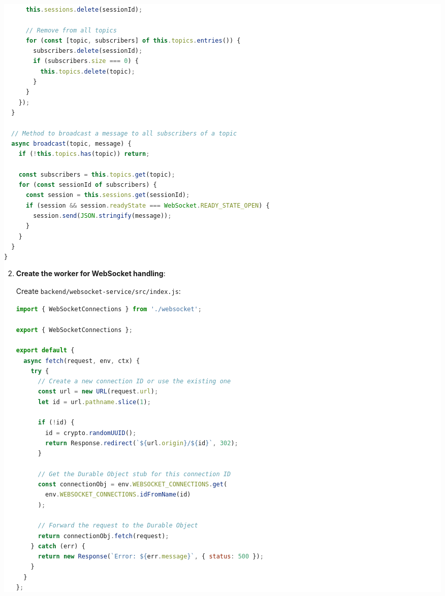    ```javascript
         this.sessions.delete(sessionId);
         
         // Remove from all topics
         for (const [topic, subscribers] of this.topics.entries()) {
           subscribers.delete(sessionId);
           if (subscribers.size === 0) {
             this.topics.delete(topic);
           }
         }
       });
     }
     
     // Method to broadcast a message to all subscribers of a topic
     async broadcast(topic, message) {
       if (!this.topics.has(topic)) return;
       
       const subscribers = this.topics.get(topic);
       for (const sessionId of subscribers) {
         const session = this.sessions.get(sessionId);
         if (session && session.readyState === WebSocket.READY_STATE_OPEN) {
           session.send(JSON.stringify(message));
         }
       }
     }
   }
   ```

2. **Create the worker for WebSocket handling**:

   Create `backend/websocket-service/src/index.js`:
   ```javascript
   import { WebSocketConnections } from './websocket';
   
   export { WebSocketConnections };
   
   export default {
     async fetch(request, env, ctx) {
       try {
         // Create a new connection ID or use the existing one
         const url = new URL(request.url);
         let id = url.pathname.slice(1);
         
         if (!id) {
           id = crypto.randomUUID();
           return Response.redirect(`${url.origin}/${id}`, 302);
         }
         
         // Get the Durable Object stub for this connection ID
         const connectionObj = env.WEBSOCKET_CONNECTIONS.get(
           env.WEBSOCKET_CONNECTIONS.idFromName(id)
         );
         
         // Forward the request to the Durable Object
         return connectionObj.fetch(request);
       } catch (err) {
         return new Response(`Error: ${err.message}`, { status: 500 });
       }
     }
   };
   ```
